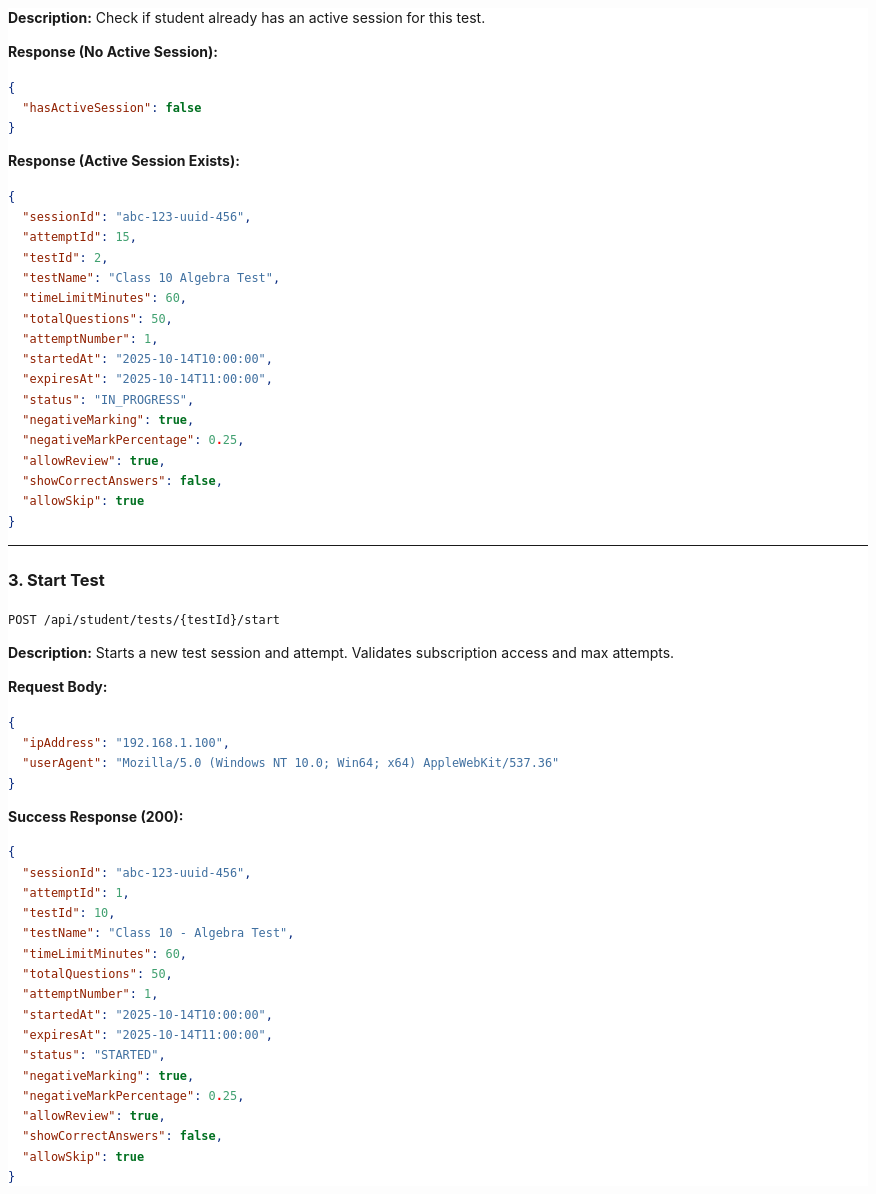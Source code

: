 **Description:** Check if student already has an active session for this test.

**Response (No Active Session):**
```json
{
  "hasActiveSession": false
}
```

**Response (Active Session Exists):**
```json
{
  "sessionId": "abc-123-uuid-456",
  "attemptId": 15,
  "testId": 2,
  "testName": "Class 10 Algebra Test",
  "timeLimitMinutes": 60,
  "totalQuestions": 50,
  "attemptNumber": 1,
  "startedAt": "2025-10-14T10:00:00",
  "expiresAt": "2025-10-14T11:00:00",
  "status": "IN_PROGRESS",
  "negativeMarking": true,
  "negativeMarkPercentage": 0.25,
  "allowReview": true,
  "showCorrectAnswers": false,
  "allowSkip": true
}
```

---

### 3. Start Test

```
POST /api/student/tests/{testId}/start
```

**Description:** Starts a new test session and attempt. Validates subscription access and max attempts.

**Request Body:**
```json
{
  "ipAddress": "192.168.1.100",
  "userAgent": "Mozilla/5.0 (Windows NT 10.0; Win64; x64) AppleWebKit/537.36"
}
```

**Success Response (200):**
```json
{
  "sessionId": "abc-123-uuid-456",
  "attemptId": 1,
  "testId": 10,
  "testName": "Class 10 - Algebra Test",
  "timeLimitMinutes": 60,
  "totalQuestions": 50,
  "attemptNumber": 1,
  "startedAt": "2025-10-14T10:00:00",
  "expiresAt": "2025-10-14T11:00:00",
  "status": "STARTED",
  "negativeMarking": true,
  "negativeMarkPercentage": 0.25,
  "allowReview": true,
  "showCorrectAnswers": false,
  "allowSkip": true
}
```